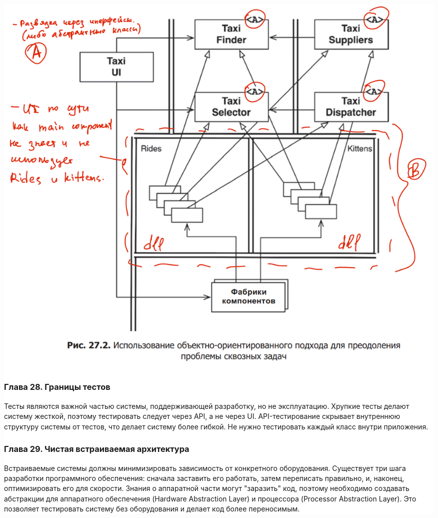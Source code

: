 ![robert_martin_clean_architecture_chapter27](screenshots/robert_martin_clean_architecture_chapter27.png)

### Глава 28. Границы тестов

Тесты являются важной частью системы, поддерживающей разработку, но не эксплуатацию. Хрупкие тесты делают систему жесткой, поэтому тестировать следует через API, а не через UI. API-тестирование скрывает внутреннюю структуру системы от тестов, что делает систему более гибкой. Не нужно тестировать каждый класс внутри приложения.

### Глава 29. Чистая встраиваемая архитектура

Встраиваемые системы должны минимизировать зависимость от конкретного оборудования. Существует три шага разработки программного обеспечения: сначала заставить его работать, затем переписать правильно, и, наконец, оптимизировать его для скорости. Знания о аппаратной части могут "заразить" код, поэтому необходимо создавать абстракции для аппаратного обеспечения (Hardware Abstraction Layer) и процессора (Processor Abstraction Layer). Это позволяет тестировать систему без оборудования и делает код более переносимым.

